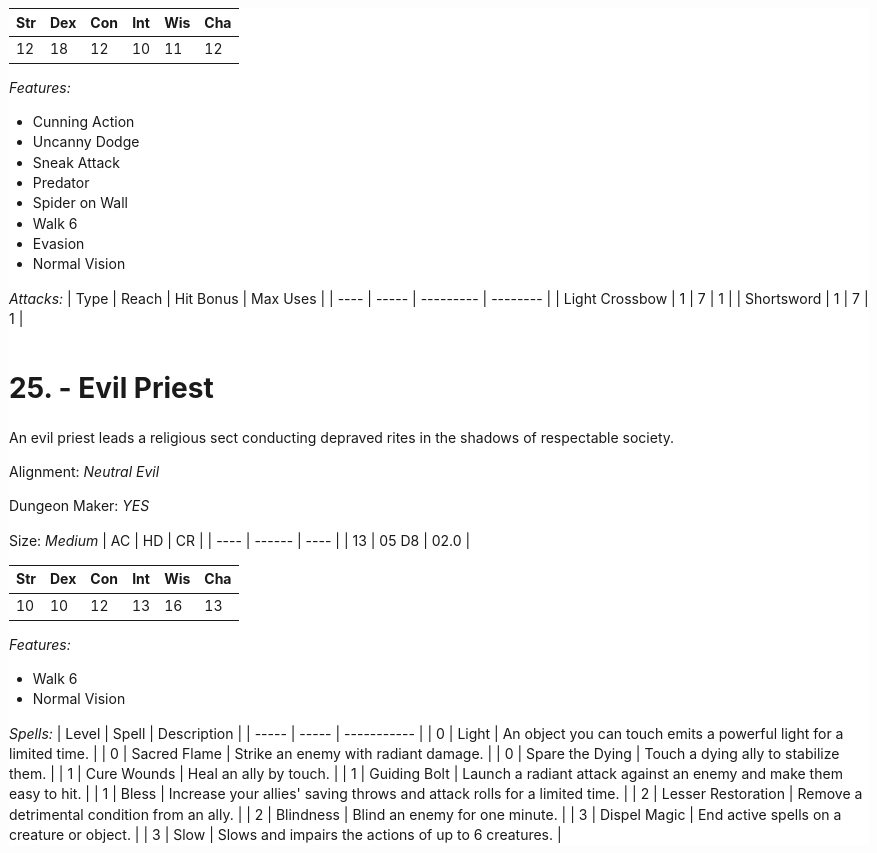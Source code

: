 | Str | Dex | Con | Int | Wis | Cha |
| --- | --- | --- | --- | --- | --- |
|  12 |  18 |  12 |  10 |  11 |  12 |

*Features:*
* Cunning Action
* Uncanny Dodge
* Sneak Attack
* Predator
* Spider on Wall
* Walk 6
* Evasion
* Normal Vision

*Attacks:*
| Type | Reach | Hit Bonus | Max Uses |
| ---- | ----- | --------- | -------- |
| Light Crossbow | 1 | 7 | 1 |
| Shortsword | 1 | 7 | 1 |


# 25. - Evil Priest

An evil priest leads a religious sect conducting depraved rites in the shadows of respectable society.

Alignment: *Neutral Evil* 

Dungeon Maker: *YES* 

Size: *Medium* 
|  AC  |   HD   |  CR  |
| ---- | ------ | ---- |
|  13  | 05 D8 | 02.0 |

| Str | Dex | Con | Int | Wis | Cha |
| --- | --- | --- | --- | --- | --- |
|  10 |  10 |  12 |  13 |  16 |  13 |

*Features:*
* Walk 6
* Normal Vision

*Spells:*
| Level | Spell | Description |
| ----- | ----- | ----------- |
| 0 | Light | An object you can touch emits a powerful light for a limited time. |
| 0 | Sacred Flame | Strike an enemy with radiant damage. |
| 0 | Spare the Dying | Touch a dying ally to stabilize them. |
| 1 | Cure Wounds | Heal an ally by touch. |
| 1 | Guiding Bolt | Launch a radiant attack against an enemy and make them easy to hit. |
| 1 | Bless | Increase your allies' saving throws and attack rolls for a limited time. |
| 2 | Lesser Restoration | Remove a detrimental condition from an ally. |
| 2 | Blindness | Blind an enemy for one minute. |
| 3 | Dispel Magic | End active spells on a creature or object. |
| 3 | Slow | Slows and impairs the actions of up to 6 creatures. |